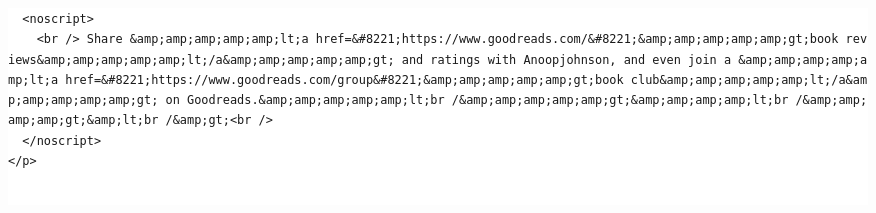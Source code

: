       <noscript>
        <br /> Share &amp;amp;amp;amp;amp;lt;a href=&#8221;https://www.goodreads.com/&#8221;&amp;amp;amp;amp;amp;gt;book reviews&amp;amp;amp;amp;amp;lt;/a&amp;amp;amp;amp;amp;gt; and ratings with Anoopjohnson, and even join a &amp;amp;amp;amp;amp;lt;a href=&#8221;https://www.goodreads.com/group&#8221;&amp;amp;amp;amp;amp;gt;book club&amp;amp;amp;amp;amp;lt;/a&amp;amp;amp;amp;amp;gt; on Goodreads.&amp;amp;amp;amp;amp;lt;br /&amp;amp;amp;amp;amp;gt;&amp;amp;amp;amp;lt;br /&amp;amp;amp;amp;gt;&amp;lt;br /&amp;gt;<br />
      </noscript>
    </p>
  </div>
</div>

&nbsp;

<div style="clear:both;">
</div>

 [1]: http://www.a9.com/ "A9"
 [2]: http://www.amazon.com/gp/product/B00BTI6HBS
 [3]: http://califa.lib.overdrive.com/5BF21CA8-6418-465D-ADBE-BCA930627E86/10/50/en/Default.htm "Northern California Digital Library"
 [4]: http://instapaper.com
 [5]: http://www.amazon.com/gp/help/customer/display.html?nodeId=200729910
